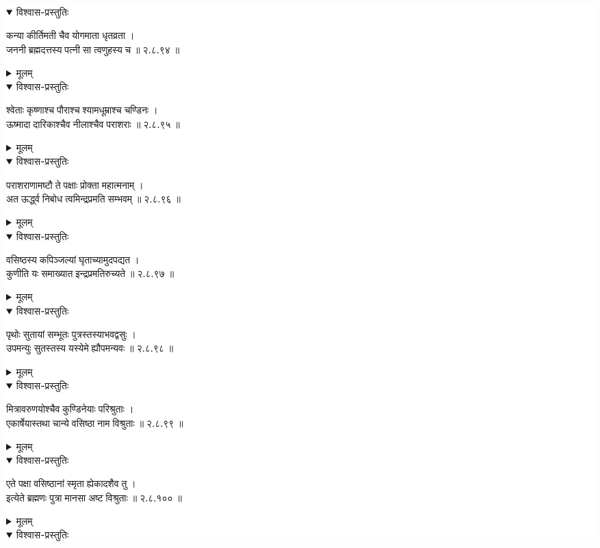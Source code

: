 <details open><summary>विश्वास-प्रस्तुतिः</summary>

कन्या कीर्तिमती चैव योगमाता धृतव्रता ।  
जननी ब्रह्मदत्तस्य पत्नी सा त्वणुहस्य च ॥ २.८.९४ ॥
</details>

<details><summary>मूलम्</summary></details>
  

<details open><summary>विश्वास-प्रस्तुतिः</summary>

श्वेताः कृष्णाश्च पौराश्च श्यामधूम्राश्च चण्डिनः ।  
ऊष्मादा दारिकाश्चैव नीलाश्चैव पराशराः ॥ २.८.९५ ॥
</details>

<details><summary>मूलम्</summary></details>
  

<details open><summary>विश्वास-प्रस्तुतिः</summary>

पराशराणामष्टौ ते पक्षाः प्रोक्ता महात्मनाम् ।  
अत ऊर्द्ध्व निबोध त्वमिन्द्रप्रमति सम्भवम् ॥ २.८.९६ ॥
</details>

<details><summary>मूलम्</summary></details>
  

<details open><summary>विश्वास-प्रस्तुतिः</summary>

वसिष्ठस्य कपिञ्जल्यां घृताच्यामुदपद्यत ।  
कुणीति यः समाख्यात इन्द्रप्रमतिरुच्यते ॥ २.८.९७ ॥
</details>

<details><summary>मूलम्</summary></details>
  

<details open><summary>विश्वास-प्रस्तुतिः</summary>

पृथोः सुतायां सम्भूतः पुत्रस्तस्याभवद्वसुः ।  
उपमन्युः सुतस्तस्य यस्येमे ह्यौपमन्यवः ॥ २.८.९८ ॥
</details>

<details><summary>मूलम्</summary></details>
  

<details open><summary>विश्वास-प्रस्तुतिः</summary>

मित्रावरुणयोश्चैव कुण्डिनेयाः परिश्रुताः ।  
एकार्षेयास्तथा चान्ये वसिष्ठा नाम विश्रुताः ॥ २.८.९९ ॥
</details>

<details><summary>मूलम्</summary></details>
  

<details open><summary>विश्वास-प्रस्तुतिः</summary>

एते पक्षा वसिष्ठानां स्मृता ह्येकादशैव तु ।  
इत्येते ब्रह्मणः पुत्रा मानसा अष्ट विश्रुताः ॥ २.८.१०० ॥
</details>

<details><summary>मूलम्</summary></details>
  

<details open><summary>विश्वास-प्रस्तुतिः</summary>
